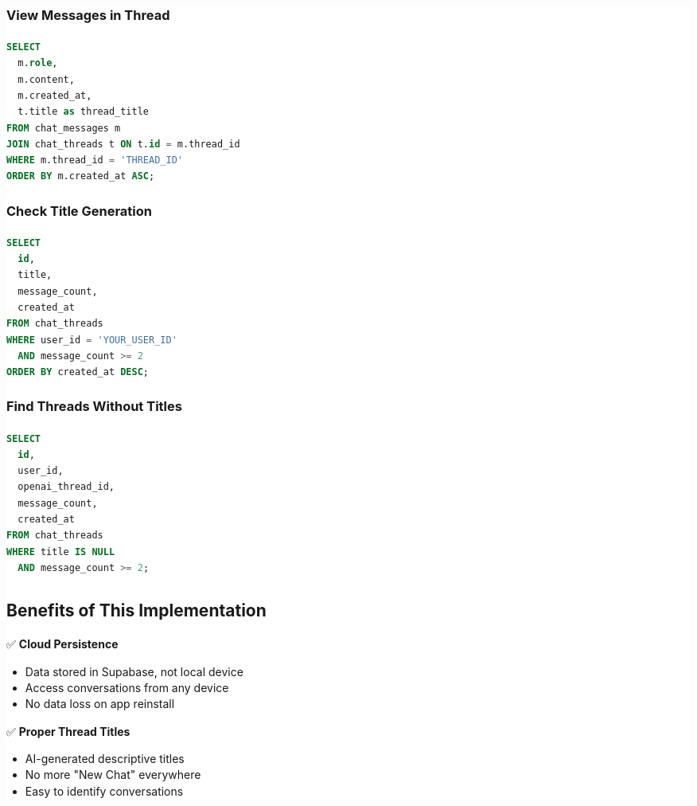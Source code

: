 ### View Messages in Thread

```sql
SELECT 
  m.role,
  m.content,
  m.created_at,
  t.title as thread_title
FROM chat_messages m
JOIN chat_threads t ON t.id = m.thread_id
WHERE m.thread_id = 'THREAD_ID'
ORDER BY m.created_at ASC;
```

### Check Title Generation

```sql
SELECT 
  id,
  title,
  message_count,
  created_at
FROM chat_threads
WHERE user_id = 'YOUR_USER_ID'
  AND message_count >= 2
ORDER BY created_at DESC;
```

### Find Threads Without Titles

```sql
SELECT 
  id,
  user_id,
  openai_thread_id,
  message_count,
  created_at
FROM chat_threads
WHERE title IS NULL
  AND message_count >= 2;
```

## Benefits of This Implementation

✅ **Cloud Persistence**
- Data stored in Supabase, not local device
- Access conversations from any device
- No data loss on app reinstall

✅ **Proper Thread Titles**
- AI-generated descriptive titles
- No more "New Chat" everywhere
- Easy to identify conversations
